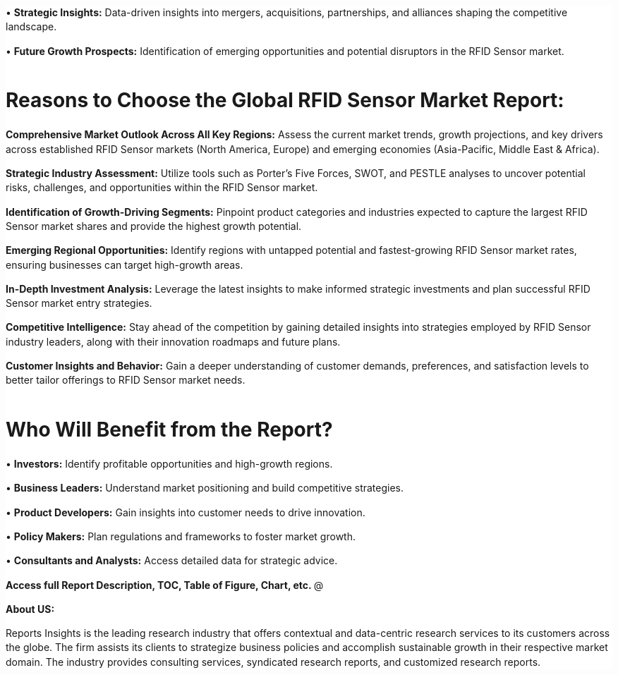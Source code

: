 • <strong>Strategic Insights:</strong> Data-driven insights into mergers, acquisitions, partnerships, and alliances shaping the competitive landscape.

• <strong>Future Growth Prospects:</strong> Identification of emerging opportunities and potential disruptors in the RFID Sensor market.

# <strong>Reasons to Choose the Global RFID Sensor Market Report:</strong>

<strong>Comprehensive Market Outlook Across All Key Regions:</strong>
Assess the current market trends, growth projections, and key drivers across established RFID Sensor markets (North America, Europe) and emerging economies (Asia-Pacific, Middle East & Africa).

<strong>Strategic Industry Assessment:</strong>
Utilize tools such as Porter’s Five Forces, SWOT, and PESTLE analyses to uncover potential risks, challenges, and opportunities within the RFID Sensor market.

<strong>Identification of Growth-Driving Segments:</strong>
Pinpoint product categories and industries expected to capture the largest RFID Sensor market shares and provide the highest growth potential.

<strong>Emerging Regional Opportunities:</strong>
Identify regions with untapped potential and fastest-growing RFID Sensor market rates, ensuring businesses can target high-growth areas.

<strong>In-Depth Investment Analysis:</strong>
Leverage the latest insights to make informed strategic investments and plan successful RFID Sensor market entry strategies.

<strong>Competitive Intelligence:</strong>
Stay ahead of the competition by gaining detailed insights into strategies employed by RFID Sensor industry leaders, along with their innovation roadmaps and future plans.

<strong>Customer Insights and Behavior:</strong>
Gain a deeper understanding of customer demands, preferences, and satisfaction levels to better tailor offerings to RFID Sensor market needs.

# <strong>Who Will Benefit from the Report?</strong>

• <strong>Investors:</strong> Identify profitable opportunities and high-growth regions.

• <strong>Business Leaders:</strong> Understand market positioning and build competitive strategies.

• <strong>Product Developers:</strong> Gain insights into customer needs to drive innovation.

• <strong>Policy Makers:</strong> Plan regulations and frameworks to foster market growth.

• <strong>Consultants and Analysts:</strong> Access detailed data for strategic advice.
</ul>
<strong>Access full Report Description, TOC, Table of Figure, Chart, etc. </strong>@  <a href= style=color:#0000ff;></a></font>

<strong><strong>About US</strong>:</strong>

Reports Insights is the leading research industry that offers contextual and data-centric research services to its customers across the globe. The firm assists its clients to strategize business policies and accomplish sustainable growth in their respective market domain. The industry provides consulting services, syndicated research reports, and customized research reports.
